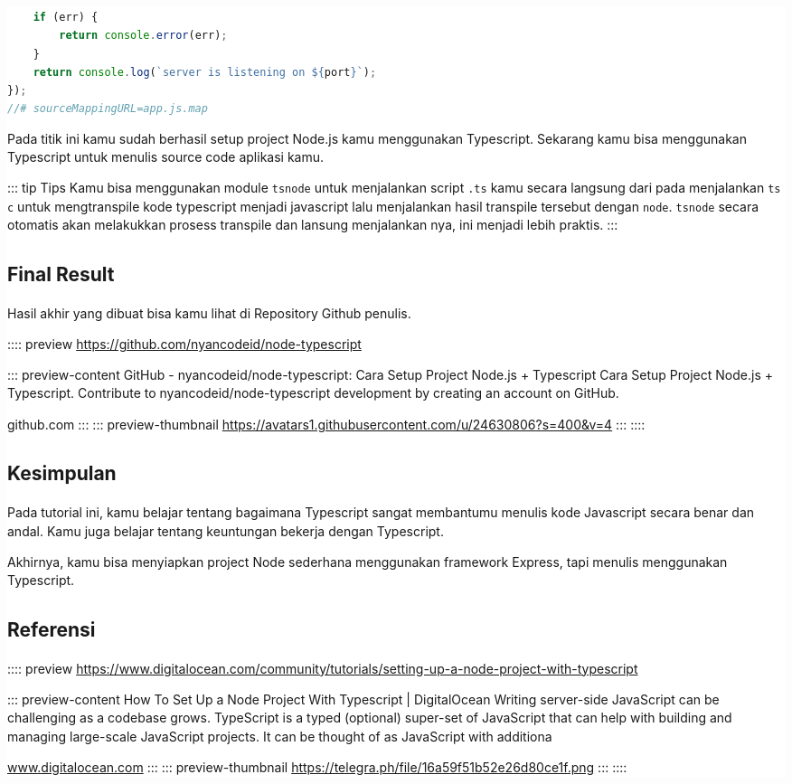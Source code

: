 ```js
    if (err) {
        return console.error(err);
    }
    return console.log(`server is listening on ${port}`);
});
//# sourceMappingURL=app.js.map
```
Pada titik ini kamu sudah berhasil setup project Node.js kamu menggunakan Typescript. Sekarang kamu bisa menggunakan Typescript untuk menulis source code aplikasi kamu.

::: tip Tips
Kamu bisa menggunakan module `tsnode` untuk menjalankan script `.ts` kamu secara langsung dari pada menjalankan `tsc` untuk mengtranspile kode typescript menjadi javascript lalu menjalankan hasil transpile tersebut dengan `node`. `tsnode` secara otomatis akan melakukkan prosess transpile dan lansung menjalankan nya, ini menjadi lebih praktis.
:::

## Final Result
Hasil akhir yang dibuat bisa kamu lihat di Repository Github penulis.

:::: preview https://github.com/nyancodeid/node-typescript

::: preview-content GitHub - nyancodeid/node-typescript: Cara Setup Project Node.js + Typescript
Cara Setup Project Node.js + Typescript. Contribute to nyancodeid/node-typescript development by creating an account on GitHub.

github.com
:::
::: preview-thumbnail https://avatars1.githubusercontent.com/u/24630806?s=400&v=4
:::
::::

## Kesimpulan
Pada tutorial ini, kamu belajar tentang bagaimana Typescript sangat membantumu menulis kode Javascript secara benar dan andal. Kamu juga belajar tentang keuntungan bekerja dengan Typescript.

Akhirnya, kamu bisa menyiapkan project Node sederhana menggunakan framework Express, tapi menulis menggunakan Typescript.

## Referensi

:::: preview https://www.digitalocean.com/community/tutorials/setting-up-a-node-project-with-typescript

::: preview-content How To Set Up a Node Project With Typescript | DigitalOcean
Writing server-side JavaScript can be challenging as a codebase grows. TypeScript is a typed (optional) super-set of JavaScript that can help with building and managing large-scale JavaScript projects. It can be thought of as JavaScript with additiona

www.digitalocean.com
:::
::: preview-thumbnail https://telegra.ph/file/16a59f51b52e26d80ce1f.png
:::
::::
